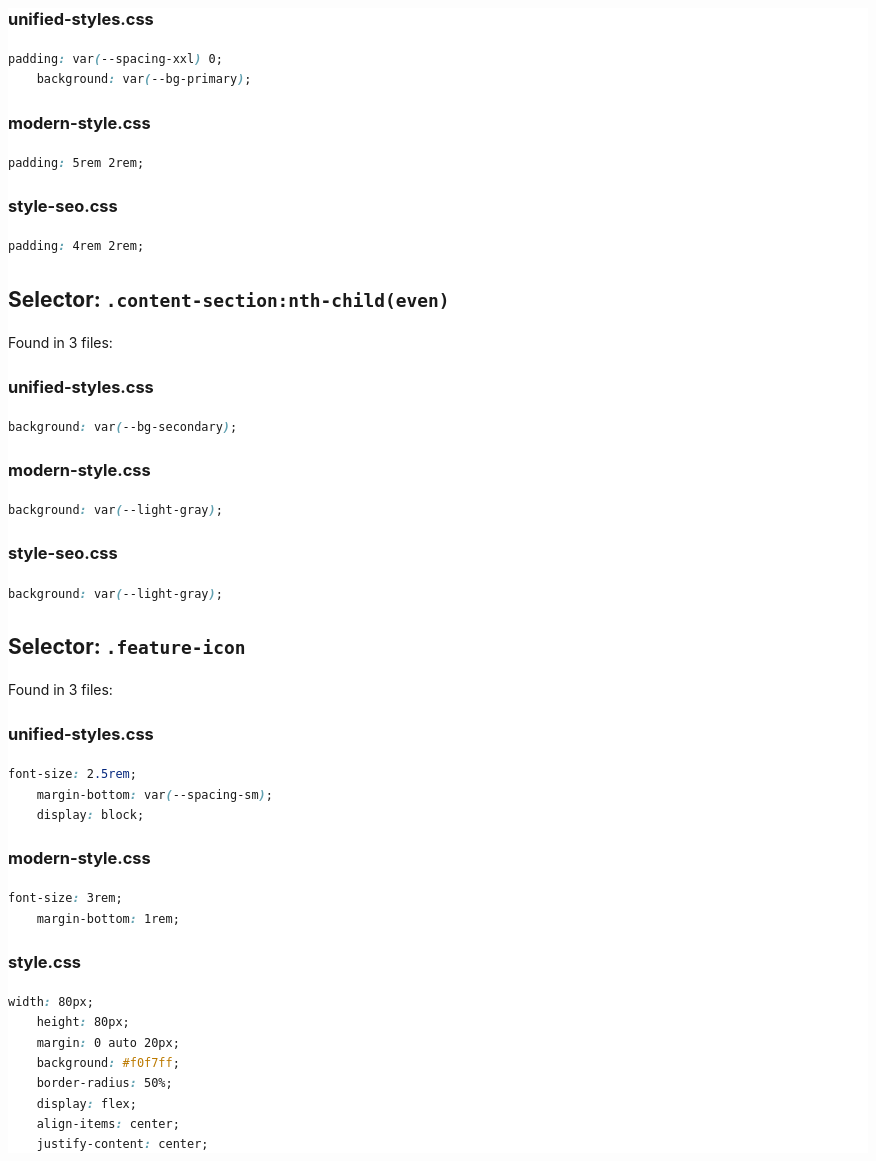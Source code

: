 ### unified-styles.css
```css
padding: var(--spacing-xxl) 0;
    background: var(--bg-primary);
```

### modern-style.css
```css
padding: 5rem 2rem;
```

### style-seo.css
```css
padding: 4rem 2rem;
```

## Selector: `.content-section:nth-child(even)`
Found in 3 files:

### unified-styles.css
```css
background: var(--bg-secondary);
```

### modern-style.css
```css
background: var(--light-gray);
```

### style-seo.css
```css
background: var(--light-gray);
```

## Selector: `.feature-icon`
Found in 3 files:

### unified-styles.css
```css
font-size: 2.5rem;
    margin-bottom: var(--spacing-sm);
    display: block;
```

### modern-style.css
```css
font-size: 3rem;
    margin-bottom: 1rem;
```

### style.css
```css
width: 80px;
    height: 80px;
    margin: 0 auto 20px;
    background: #f0f7ff;
    border-radius: 50%;
    display: flex;
    align-items: center;
    justify-content: center;
```
